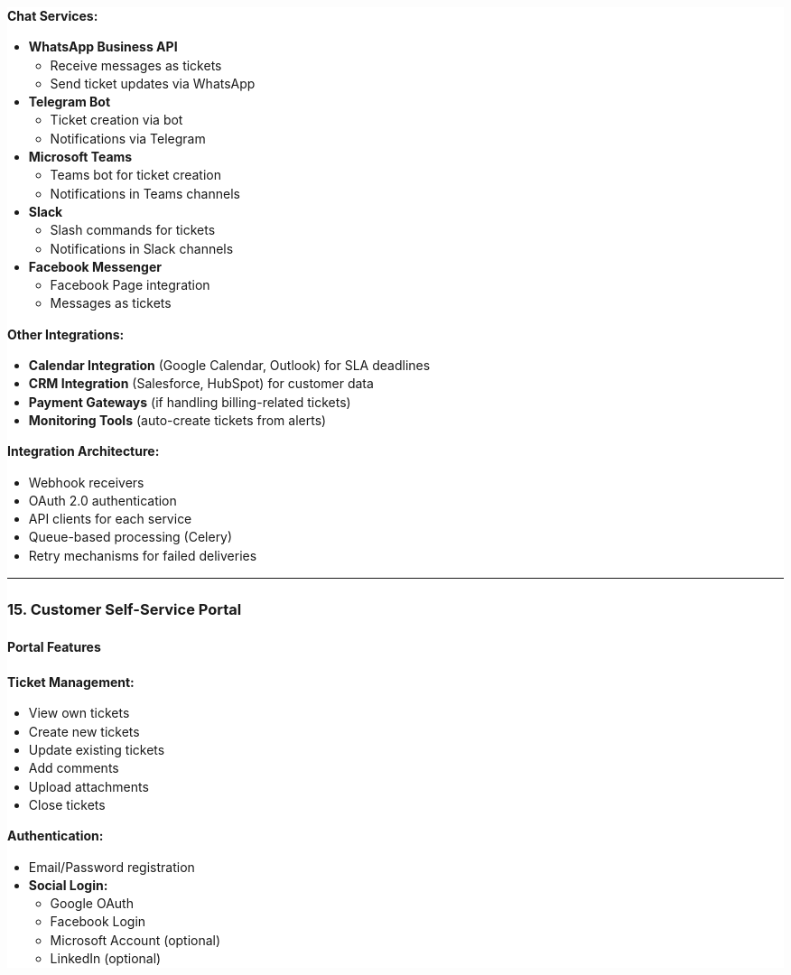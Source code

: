 **Chat Services:**

- **WhatsApp Business API**
  - Receive messages as tickets
  - Send ticket updates via WhatsApp
- **Telegram Bot**
  - Ticket creation via bot
  - Notifications via Telegram
- **Microsoft Teams**
  - Teams bot for ticket creation
  - Notifications in Teams channels
- **Slack**
  - Slash commands for tickets
  - Notifications in Slack channels
- **Facebook Messenger**
  - Facebook Page integration
  - Messages as tickets

**Other Integrations:**

- **Calendar Integration** (Google Calendar, Outlook) for SLA deadlines
- **CRM Integration** (Salesforce, HubSpot) for customer data
- **Payment Gateways** (if handling billing-related tickets)
- **Monitoring Tools** (auto-create tickets from alerts)

**Integration Architecture:**

- Webhook receivers
- OAuth 2.0 authentication
- API clients for each service
- Queue-based processing (Celery)
- Retry mechanisms for failed deliveries

---

### 15. Customer Self-Service Portal

#### Portal Features

**Ticket Management:**

- View own tickets
- Create new tickets
- Update existing tickets
- Add comments
- Upload attachments
- Close tickets

**Authentication:**

- Email/Password registration
- **Social Login:**
  - Google OAuth
  - Facebook Login
  - Microsoft Account (optional)
  - LinkedIn (optional)
